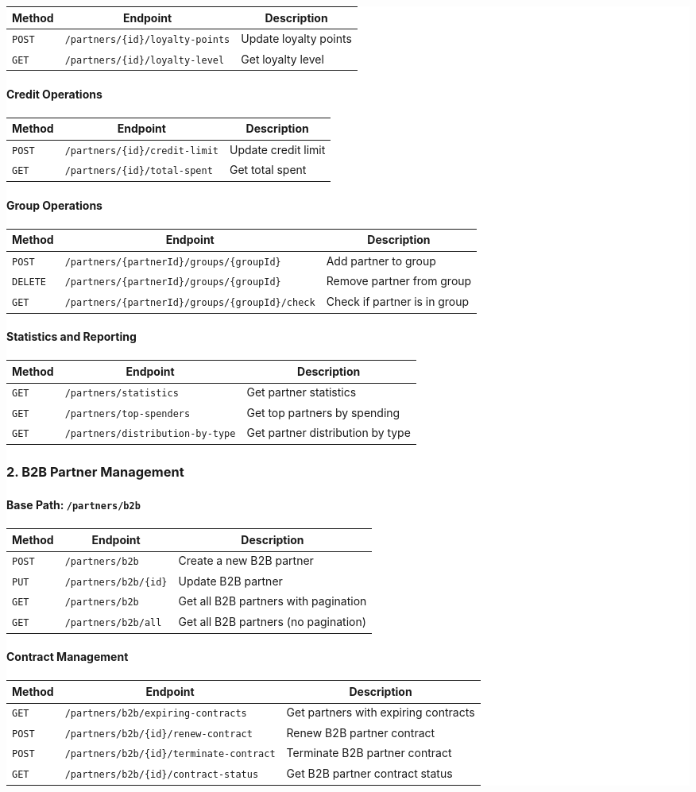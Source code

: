 | Method | Endpoint | Description |
|--------|----------|-------------|
| `POST` | `/partners/{id}/loyalty-points` | Update loyalty points |
| `GET` | `/partners/{id}/loyalty-level` | Get loyalty level |

#### Credit Operations

| Method | Endpoint | Description |
|--------|----------|-------------|
| `POST` | `/partners/{id}/credit-limit` | Update credit limit |
| `GET` | `/partners/{id}/total-spent` | Get total spent |

#### Group Operations

| Method | Endpoint | Description |
|--------|----------|-------------|
| `POST` | `/partners/{partnerId}/groups/{groupId}` | Add partner to group |
| `DELETE` | `/partners/{partnerId}/groups/{groupId}` | Remove partner from group |
| `GET` | `/partners/{partnerId}/groups/{groupId}/check` | Check if partner is in group |

#### Statistics and Reporting

| Method | Endpoint | Description |
|--------|----------|-------------|
| `GET` | `/partners/statistics` | Get partner statistics |
| `GET` | `/partners/top-spenders` | Get top partners by spending |
| `GET` | `/partners/distribution-by-type` | Get partner distribution by type |

### 2. B2B Partner Management

#### Base Path: `/partners/b2b`

| Method | Endpoint | Description |
|--------|----------|-------------|
| `POST` | `/partners/b2b` | Create a new B2B partner |
| `PUT` | `/partners/b2b/{id}` | Update B2B partner |
| `GET` | `/partners/b2b` | Get all B2B partners with pagination |
| `GET` | `/partners/b2b/all` | Get all B2B partners (no pagination) |

#### Contract Management

| Method | Endpoint | Description |
|--------|----------|-------------|
| `GET` | `/partners/b2b/expiring-contracts` | Get partners with expiring contracts |
| `POST` | `/partners/b2b/{id}/renew-contract` | Renew B2B partner contract |
| `POST` | `/partners/b2b/{id}/terminate-contract` | Terminate B2B partner contract |
| `GET` | `/partners/b2b/{id}/contract-status` | Get B2B partner contract status |
